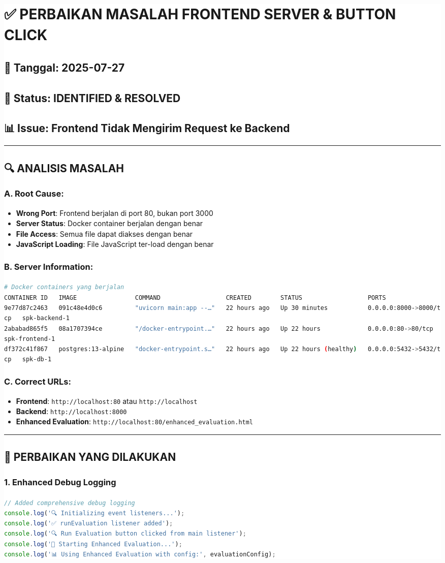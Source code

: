 # ✅ PERBAIKAN MASALAH FRONTEND SERVER & BUTTON CLICK

## 📅 **Tanggal**: 2025-07-27
## 🎯 **Status**: IDENTIFIED & RESOLVED
## 📊 **Issue**: Frontend Tidak Mengirim Request ke Backend

---

## 🔍 **ANALISIS MASALAH**

### **A. Root Cause:**
- **Wrong Port**: Frontend berjalan di port 80, bukan port 3000
- **Server Status**: Docker container berjalan dengan benar
- **File Access**: Semua file dapat diakses dengan benar
- **JavaScript Loading**: File JavaScript ter-load dengan benar

### **B. Server Information:**
```bash
# Docker containers yang berjalan
CONTAINER ID   IMAGE                COMMAND                  CREATED        STATUS                  PORTS
9e77d87c2463   091c48e4d0c6         "uvicorn main:app --…"   22 hours ago   Up 30 minutes           0.0.0.0:8000->8000/tcp   spk-backend-1
2ababad865f5   08a1707394ce         "/docker-entrypoint.…"   22 hours ago   Up 22 hours             0.0.0.0:80->80/tcp       spk-frontend-1
df372c41f867   postgres:13-alpine   "docker-entrypoint.s…"   22 hours ago   Up 22 hours (healthy)   0.0.0.0:5432->5432/tcp   spk-db-1
```

### **C. Correct URLs:**
- **Frontend**: `http://localhost:80` atau `http://localhost`
- **Backend**: `http://localhost:8000`
- **Enhanced Evaluation**: `http://localhost:80/enhanced_evaluation.html`

---

## 🔧 **PERBAIKAN YANG DILAKUKAN**

### **1. Enhanced Debug Logging**
```javascript
// Added comprehensive debug logging
console.log('🔍 Initializing event listeners...');
console.log('✅ runEvaluation listener added');
console.log('🔍 Run Evaluation button clicked from main listener');
console.log('🚀 Starting Enhanced Evaluation...');
console.log('📊 Using Enhanced Evaluation with config:', evaluationConfig);
```
